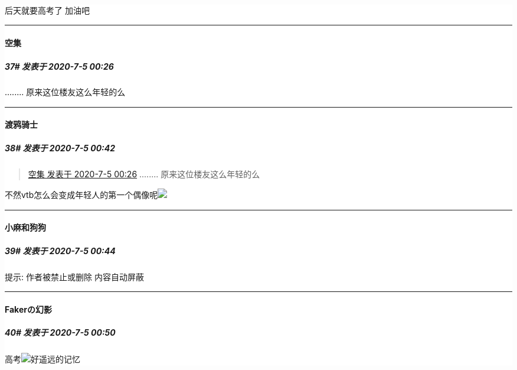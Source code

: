 后天就要高考了 加油吧







-----

####  空集  
##### 37#       发表于 2020-7-5 00:26




........ 原来这位楼友这么年轻的么







-----

####  渡鸦骑士  
##### 38#       发表于 2020-7-5 00:42



<blockquote><a href="httphttps://bbs.saraba1st.com/2b/forum.php?mod=redirect&amp;goto=findpost&amp;pid=48071183&amp;ptid=1945038" target="_blank">空集 发表于 2020-7-5 00:26</a>
........ 原来这位楼友这么年轻的么</blockquote>
不然vtb怎么会变成年轻人的第一个偶像呢<img src="https://static.saraba1st.com/image/smiley/face2017/068.png" referrerpolicy="no-referrer">







-----

####  小麻和狗狗  
##### 39#       发表于 2020-7-5 00:44

提示: 作者被禁止或删除 内容自动屏蔽



-----

####  Fakerの幻影  
##### 40#       发表于 2020-7-5 00:50




高考<img src="https://static.saraba1st.com/image/smiley/face2017/020.png" referrerpolicy="no-referrer">好遥远的记忆






